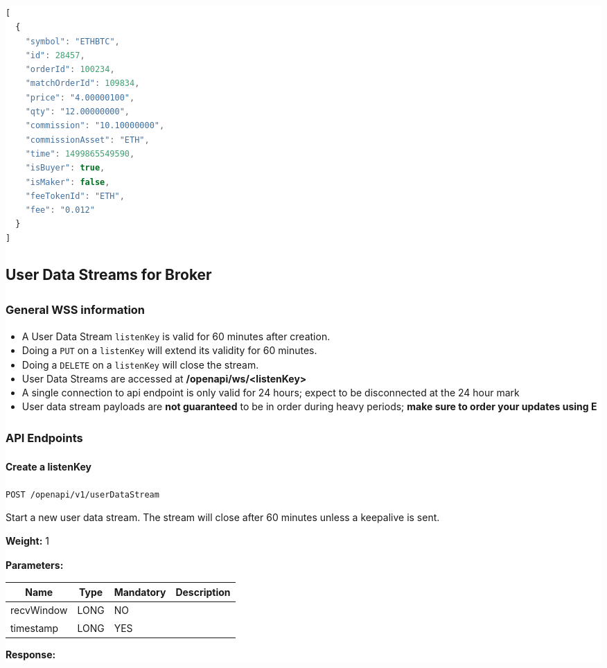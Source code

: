 ```javascript
[
  {
    "symbol": "ETHBTC",
    "id": 28457,
    "orderId": 100234,
    "matchOrderId": 109834,
    "price": "4.00000100",
    "qty": "12.00000000",
    "commission": "10.10000000",
    "commissionAsset": "ETH",
    "time": 1499865549590,
    "isBuyer": true,
    "isMaker": false,
    "feeTokenId": "ETH",
    "fee": "0.012"
  }
]
```
## User Data Streams for Broker

### General WSS information

* A User Data Stream `listenKey` is valid for 60 minutes after creation.
* Doing a `PUT` on a `listenKey` will extend its validity for 60 minutes.
* Doing a `DELETE` on a `listenKey` will close the stream.
* User Data Streams are accessed at **/openapi/ws/\<listenKey\>**
* A single connection to api endpoint is only valid for 24 hours; expect to be disconnected at the 24 hour mark
* User data stream payloads are **not guaranteed** to be in order during heavy periods; **make sure to order your updates using E**

### API Endpoints

#### Create a listenKey

```shell
POST /openapi/v1/userDataStream
```

Start a new user data stream. The stream will close after 60 minutes unless a keepalive is sent.

**Weight:**
1

**Parameters:**

Name | Type | Mandatory | Description
------------ | ------------ | ------------ | ------------
recvWindow | LONG | NO |
timestamp | LONG | YES |

**Response:**
